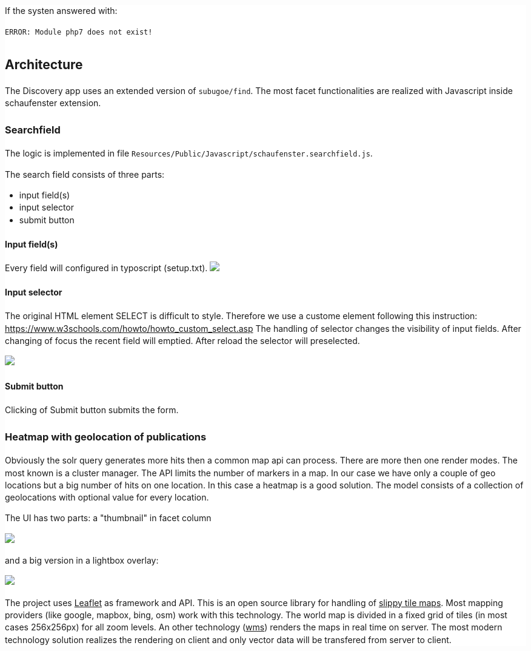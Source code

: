 If the systen answered with:

```
ERROR: Module php7 does not exist!
```

## Architecture

The Discovery app uses an extended version of `subugoe/find`. The most facet functionalities are realized with Javascript inside schaufenster extension.

### Searchfield

The logic is implemented in file `Resources/Public/Javascript/schaufenster.searchfield.js`.



The search field consists of three parts:

* input field(s)
* input selector
* submit button

#### Input field(s)
Every field will configured in typoscript (setup.txt).
![](https://raw.githubusercontent.com/subhh/HOS-TYPO3-discovery/master/screenshots/sf2.png)
#### Input selector
The original HTML element SELECT is difficult to style. Therefore we use a
custome element following this instruction: https://www.w3schools.com/howto/howto_custom_select.asp
The handling of selector changes the visibility of input fields. After changing of focus the recent field will emptied. After reload the selector will preselected.

![](https://raw.githubusercontent.com/subhh/HOS-TYPO3-discovery/master/screenshots/sf1.png)

#### Submit button
Clicking of Submit button submits the form.

### Heatmap with geolocation of publications

Obviously the solr query generates more hits then a common map api can process. There are more then one render modes. The most known is a cluster manager. The API limits the number of markers in a map. In our case we have only a couple of geo locations but a big number of hits on one location. In this case a heatmap is a good solution. The model consists of a collection of geolocations with optional value for every location.

The UI has two parts: a "thumbnail" in facet column

<img src="https://raw.githubusercontent.com/subhh/HOS-TYPO3-discovery/master/screenshots/hmap1.png" width=300 />

and a big version in a lightbox overlay:

<img src="https://raw.githubusercontent.com/subhh/HOS-TYPO3-discovery/master/screenshots/hmap2.png" width=800 />

The project uses [Leaflet](https://leafletjs.com/) as framework and API. This is an open source library for handling of [slippy tile maps](https://en.wikipedia.org/wiki/Tiled_web_map). Most mapping providers (like google, mapbox, bing, osm) work with this technology. The world map is divided in a fixed grid of tiles (in most cases 256x256px) for all zoom levels. An other technology ([wms](https://en.wikipedia.org/wiki/Web_Map_Service)) renders the maps in real time on server. The most modern technology solution realizes the rendering on client and only vector data will be transfered from server to client.
